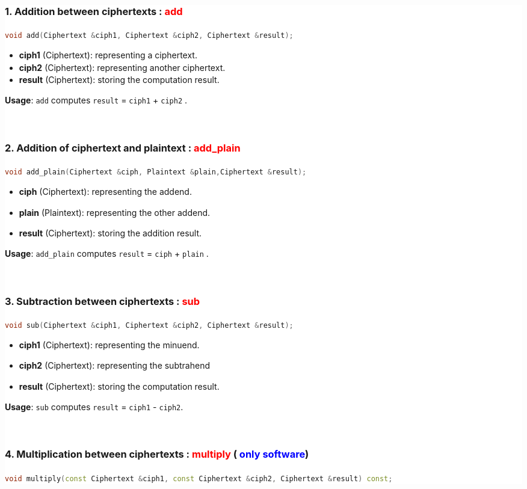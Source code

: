 ### 1. Addition between ciphertexts : **<font color='red'> add</font>**

```cpp
void add(Ciphertext &ciph1, Ciphertext &ciph2, Ciphertext &result);
```

- **ciph1** (Ciphertext): representing a ciphertext.
- **ciph2** (Ciphertext): representing another ciphertext.
- **result** (Ciphertext): storing the computation result.

**Usage**: `add` computes `result` = `ciph1` + `ciph2` . 

<br>




### 2. Addition of ciphertext and plaintext : **<font color='red'> add_plain</font>**

```cpp
void add_plain(Ciphertext &ciph, Plaintext &plain,Ciphertext &result);
```

- **ciph** (Ciphertext): representing the addend.
- **plain** (Plaintext): representing the other addend.

- **result** (Ciphertext): storing the addition result.

**Usage**: `add_plain` computes `result` = `ciph` + `plain` .


<br>


### 3. Subtraction between ciphertexts : **<font color='red'> sub</font>**

```cpp
void sub(Ciphertext &ciph1, Ciphertext &ciph2, Ciphertext &result);
```

- **ciph1** (Ciphertext): representing the minuend.
- **ciph2** (Ciphertext): representing the subtrahend

- **result** (Ciphertext): storing the computation result.

**Usage**: `sub` computes `result` = `ciph1` - `ciph2`.


<br>

### 4. Multiplication between ciphertexts : **<font color='red'> multiply</font>** (**<font color='blue'> only software</font>**)

```cpp
void multiply(const Ciphertext &ciph1, const Ciphertext &ciph2, Ciphertext &result) const;
```
